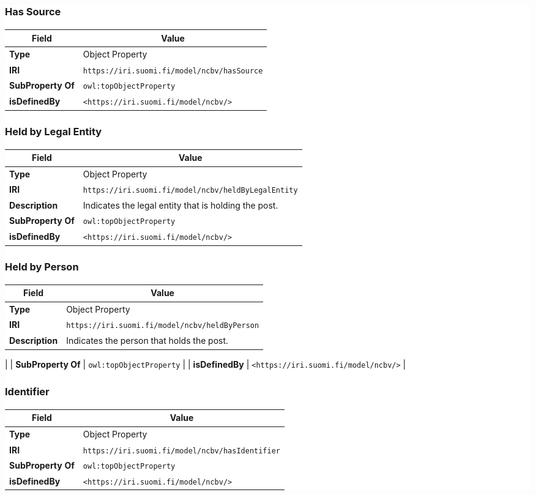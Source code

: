### Has Source

<a id="has-source"></a>

| Field | Value |
|---|---|
| **Type** | Object Property |
| **IRI** | `https://iri.suomi.fi/model/ncbv/hasSource` |
| **SubProperty Of** | `owl:topObjectProperty` |
| **isDefinedBy** | `<https://iri.suomi.fi/model/ncbv/>` |

### Held by Legal Entity

<a id="held-by-legal-entity"></a>

| Field | Value |
|---|---|
| **Type** | Object Property |
| **IRI** | `https://iri.suomi.fi/model/ncbv/heldByLegalEntity` |
| **Description** | Indicates the legal entity that is holding the post. |
| **SubProperty Of** | `owl:topObjectProperty` |
| **isDefinedBy** | `<https://iri.suomi.fi/model/ncbv/>` |

### Held by Person

<a id="held-by-person"></a>

| Field | Value |
|---|---|
| **Type** | Object Property |
| **IRI** | `https://iri.suomi.fi/model/ncbv/heldByPerson` |
| **Description** | Indicates the person that holds the post.
 |
| **SubProperty Of** | `owl:topObjectProperty` |
| **isDefinedBy** | `<https://iri.suomi.fi/model/ncbv/>` |

### Identifier

<a id="identifier"></a>

| Field | Value |
|---|---|
| **Type** | Object Property |
| **IRI** | `https://iri.suomi.fi/model/ncbv/hasIdentifier` |
| **SubProperty Of** | `owl:topObjectProperty` |
| **isDefinedBy** | `<https://iri.suomi.fi/model/ncbv/>` |
